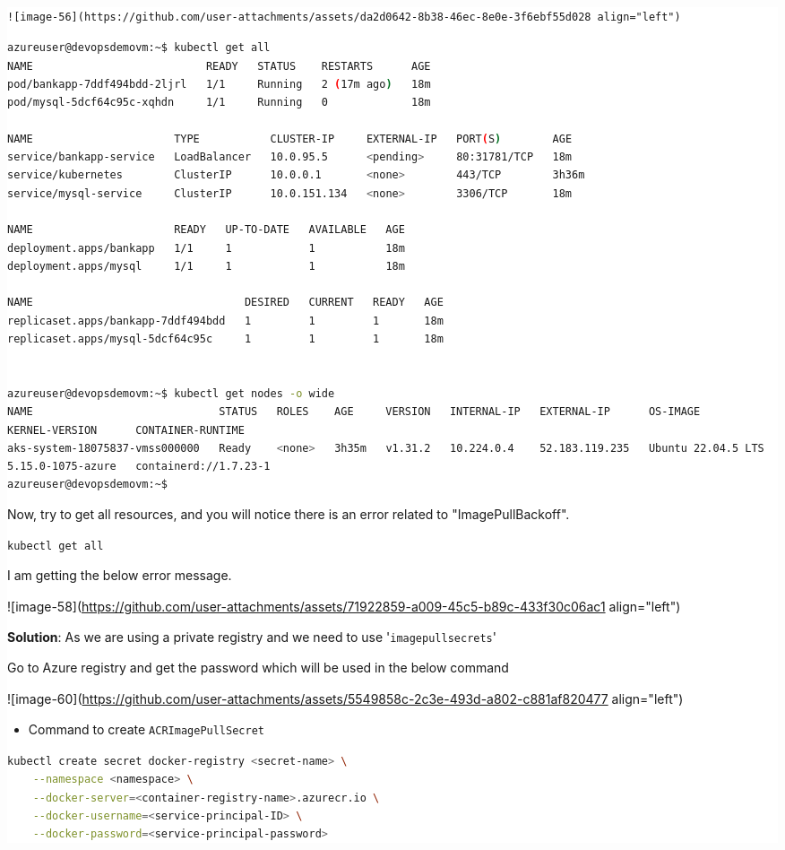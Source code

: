     ![image-56](https://github.com/user-attachments/assets/da2d0642-8b38-46ec-8e0e-3f6ebf55d028 align="left")
    

```sh
azureuser@devopsdemovm:~$ kubectl get all
NAME                           READY   STATUS    RESTARTS      AGE
pod/bankapp-7ddf494bdd-2ljrl   1/1     Running   2 (17m ago)   18m
pod/mysql-5dcf64c95c-xqhdn     1/1     Running   0             18m

NAME                      TYPE           CLUSTER-IP     EXTERNAL-IP   PORT(S)        AGE
service/bankapp-service   LoadBalancer   10.0.95.5      <pending>     80:31781/TCP   18m
service/kubernetes        ClusterIP      10.0.0.1       <none>        443/TCP        3h36m
service/mysql-service     ClusterIP      10.0.151.134   <none>        3306/TCP       18m

NAME                      READY   UP-TO-DATE   AVAILABLE   AGE
deployment.apps/bankapp   1/1     1            1           18m
deployment.apps/mysql     1/1     1            1           18m

NAME                                 DESIRED   CURRENT   READY   AGE
replicaset.apps/bankapp-7ddf494bdd   1         1         1       18m
replicaset.apps/mysql-5dcf64c95c     1         1         1       18m


azureuser@devopsdemovm:~$ kubectl get nodes -o wide
NAME                             STATUS   ROLES    AGE     VERSION   INTERNAL-IP   EXTERNAL-IP      OS-IMAGE             KERNEL-VERSION      CONTAINER-RUNTIME
aks-system-18075837-vmss000000   Ready    <none>   3h35m   v1.31.2   10.224.0.4    52.183.119.235   Ubuntu 22.04.5 LTS   5.15.0-1075-azure   containerd://1.7.23-1
azureuser@devopsdemovm:~$
```

Now, try to get all resources, and you will notice there is an error related to "ImagePullBackoff".

```sh
kubectl get all
```

I am getting the below error message.

![image-58](https://github.com/user-attachments/assets/71922859-a009-45c5-b89c-433f30c06ac1 align="left")

**Solution**: As we are using a private registry and we need to use '`imagepullsecrets`'

Go to Azure registry and get the password which will be used in the below command

![image-60](https://github.com/user-attachments/assets/5549858c-2c3e-493d-a802-c881af820477 align="left")

* Command to create `ACRImagePullSecret`
    

```sh
kubectl create secret docker-registry <secret-name> \
    --namespace <namespace> \
    --docker-server=<container-registry-name>.azurecr.io \
    --docker-username=<service-principal-ID> \
    --docker-password=<service-principal-password>
```
